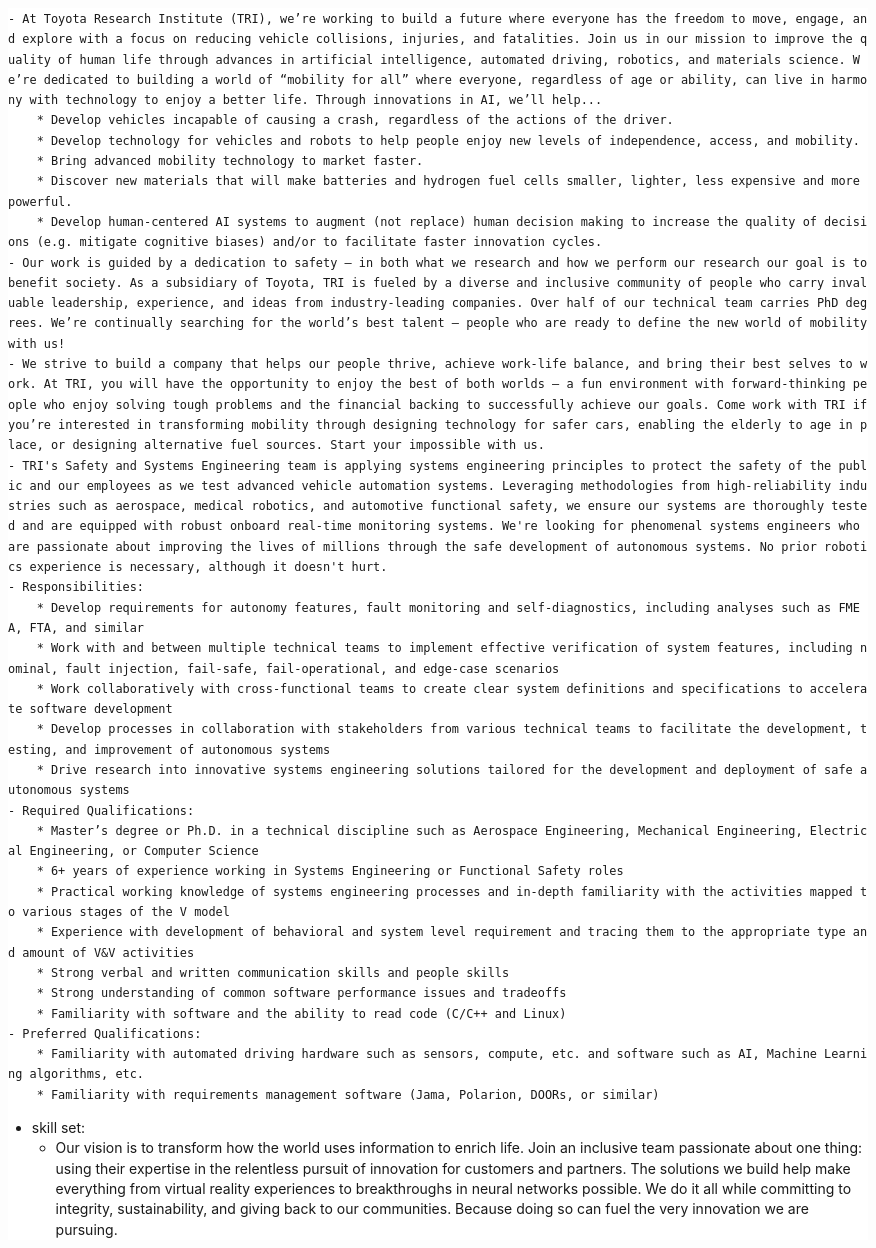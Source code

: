 	- At Toyota Research Institute (TRI), we’re working to build a future where everyone has the freedom to move, engage, and explore with a focus on reducing vehicle collisions, injuries, and fatalities. Join us in our mission to improve the quality of human life through advances in artificial intelligence, automated driving, robotics, and materials science. We’re dedicated to building a world of “mobility for all” where everyone, regardless of age or ability, can live in harmony with technology to enjoy a better life. Through innovations in AI, we’ll help...
		* Develop vehicles incapable of causing a crash, regardless of the actions of the driver.
		* Develop technology for vehicles and robots to help people enjoy new levels of independence, access, and mobility.
		* Bring advanced mobility technology to market faster.
		* Discover new materials that will make batteries and hydrogen fuel cells smaller, lighter, less expensive and more powerful.
		* Develop human-centered AI systems to augment (not replace) human decision making to increase the quality of decisions (e.g. mitigate cognitive biases) and/or to facilitate faster innovation cycles.
	- Our work is guided by a dedication to safety – in both what we research and how we perform our research our goal is to benefit society. As a subsidiary of Toyota, TRI is fueled by a diverse and inclusive community of people who carry invaluable leadership, experience, and ideas from industry-leading companies. Over half of our technical team carries PhD degrees. We’re continually searching for the world’s best talent ‒ people who are ready to define the new world of mobility with us!
	- We strive to build a company that helps our people thrive, achieve work-life balance, and bring their best selves to work. At TRI, you will have the opportunity to enjoy the best of both worlds ‒ a fun environment with forward-thinking people who enjoy solving tough problems and the financial backing to successfully achieve our goals. Come work with TRI if you’re interested in transforming mobility through designing technology for safer cars, enabling the elderly to age in place, or designing alternative fuel sources. Start your impossible with us.
	- TRI's Safety and Systems Engineering team is applying systems engineering principles to protect the safety of the public and our employees as we test advanced vehicle automation systems. Leveraging methodologies from high-reliability industries such as aerospace, medical robotics, and automotive functional safety, we ensure our systems are thoroughly tested and are equipped with robust onboard real-time monitoring systems. We're looking for phenomenal systems engineers who are passionate about improving the lives of millions through the safe development of autonomous systems. No prior robotics experience is necessary, although it doesn't hurt.
	- Responsibilities:
		* Develop requirements for autonomy features, fault monitoring and self-diagnostics, including analyses such as FMEA, FTA, and similar
		* Work with and between multiple technical teams to implement effective verification of system features, including nominal, fault injection, fail-safe, fail-operational, and edge-case scenarios
		* Work collaboratively with cross-functional teams to create clear system definitions and specifications to accelerate software development
		* Develop processes in collaboration with stakeholders from various technical teams to facilitate the development, testing, and improvement of autonomous systems
		* Drive research into innovative systems engineering solutions tailored for the development and deployment of safe autonomous systems
	- Required Qualifications:
		* Master’s degree or Ph.D. in a technical discipline such as Aerospace Engineering, Mechanical Engineering, Electrical Engineering, or Computer Science
		* 6+ years of experience working in Systems Engineering or Functional Safety roles
		* Practical working knowledge of systems engineering processes and in-depth familiarity with the activities mapped to various stages of the V model
		* Experience with development of behavioral and system level requirement and tracing them to the appropriate type and amount of V&V activities
		* Strong verbal and written communication skills and people skills
		* Strong understanding of common software performance issues and tradeoffs
		* Familiarity with software and the ability to read code (C/C++ and Linux)
	- Preferred Qualifications:
		* Familiarity with automated driving hardware such as sensors, compute, etc. and software such as AI, Machine Learning algorithms, etc.
		* Familiarity with requirements management software (Jama, Polarion, DOORs, or similar)
+ skill set:
	- Our vision is to transform how the world uses information to enrich life. Join an inclusive team passionate about one thing: using their expertise in the relentless pursuit of innovation for customers and partners. The solutions we build help make everything from virtual reality experiences to breakthroughs in neural networks possible. We do it all while committing to integrity, sustainability, and giving back to our communities. Because doing so can fuel the very innovation we are pursuing.